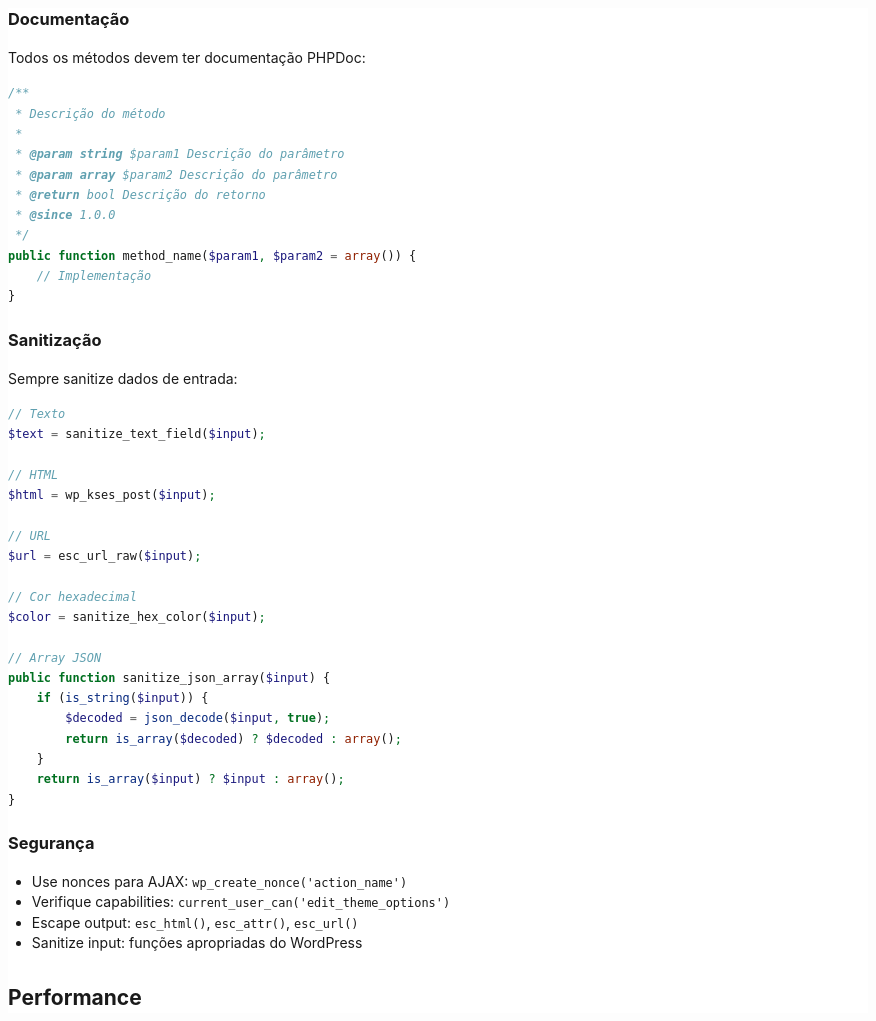 ### Documentação

Todos os métodos devem ter documentação PHPDoc:

```php
/**
 * Descrição do método
 * 
 * @param string $param1 Descrição do parâmetro
 * @param array $param2 Descrição do parâmetro
 * @return bool Descrição do retorno
 * @since 1.0.0
 */
public function method_name($param1, $param2 = array()) {
    // Implementação
}
```

### Sanitização

Sempre sanitize dados de entrada:

```php
// Texto
$text = sanitize_text_field($input);

// HTML
$html = wp_kses_post($input);

// URL
$url = esc_url_raw($input);

// Cor hexadecimal
$color = sanitize_hex_color($input);

// Array JSON
public function sanitize_json_array($input) {
    if (is_string($input)) {
        $decoded = json_decode($input, true);
        return is_array($decoded) ? $decoded : array();
    }
    return is_array($input) ? $input : array();
}
```

### Segurança

- Use nonces para AJAX: `wp_create_nonce('action_name')`
- Verifique capabilities: `current_user_can('edit_theme_options')`
- Escape output: `esc_html()`, `esc_attr()`, `esc_url()`
- Sanitize input: funções apropriadas do WordPress

## Performance
